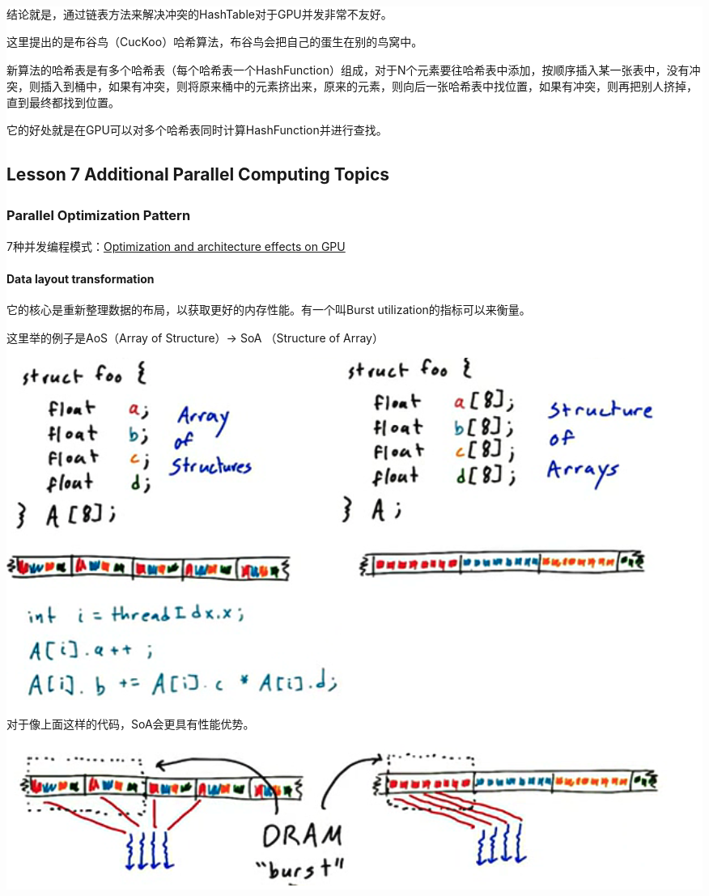 结论就是，通过链表方法来解决冲突的HashTable对于GPU并发非常不友好。

这里提出的是布谷鸟（CucKoo）哈希算法，布谷鸟会把自己的蛋生在别的鸟窝中。

新算法的哈希表是有多个哈希表（每个哈希表一个HashFunction）组成，对于N个元素要往哈希表中添加，按顺序插入某一张表中，没有冲突，则插入到桶中，如果有冲突，则将原来桶中的元素挤出来，原来的元素，则向后一张哈希表中找位置，如果有冲突，则再把别人挤掉，直到最终都找到位置。

它的好处就是在GPU可以对多个哈希表同时计算HashFunction并进行查找。

## Lesson 7  Additional Parallel Computing Topics

### Parallel Optimization Pattern

7种并发编程模式：[Optimization and architecture effects on GPU](./papers/Optimization_and_architecture_effects_on_GPU_compu.pdf)

#### Data layout transformation

它的核心是重新整理数据的布局，以获取更好的内存性能。有一个叫Burst utilization的指标可以来衡量。

这里举的例子是AoS（Array of Structure）-> SoA （Structure of Array）

![image-20211108201314365](./images/image-20211108201314365.png)

![image-20211108201407186](./images/image-20211108201407186.png)

对于像上面这样的代码，SoA会更具有性能优势。

![image-20211108201541986](./images/image-20211108201541986.png)
